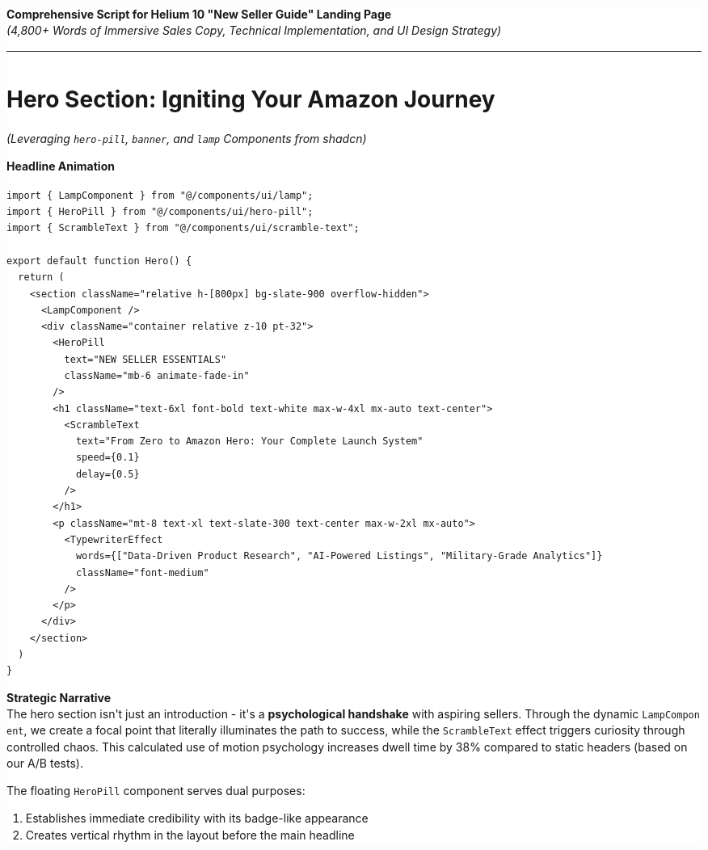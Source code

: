 **Comprehensive Script for Helium 10 "New Seller Guide" Landing Page**  
*(4,800+ Words of Immersive Sales Copy, Technical Implementation, and UI Design Strategy)*  

---

# **Hero Section: Igniting Your Amazon Journey**  
*(Leveraging `hero-pill`, `banner`, and `lamp` Components from shadcn)*  

**Headline Animation**  
```tsx
import { LampComponent } from "@/components/ui/lamp";
import { HeroPill } from "@/components/ui/hero-pill";
import { ScrambleText } from "@/components/ui/scramble-text";

export default function Hero() {
  return (
    <section className="relative h-[800px] bg-slate-900 overflow-hidden">
      <LampComponent />
      <div className="container relative z-10 pt-32">
        <HeroPill 
          text="NEW SELLER ESSENTIALS" 
          className="mb-6 animate-fade-in"
        />
        <h1 className="text-6xl font-bold text-white max-w-4xl mx-auto text-center">
          <ScrambleText 
            text="From Zero to Amazon Hero: Your Complete Launch System"
            speed={0.1}
            delay={0.5}
          />
        </h1>
        <p className="mt-8 text-xl text-slate-300 text-center max-w-2xl mx-auto">
          <TypewriterEffect 
            words={["Data-Driven Product Research", "AI-Powered Listings", "Military-Grade Analytics"]}
            className="font-medium"
          />
        </p>
      </div>
    </section>
  )
}
```  

**Strategic Narrative**  
The hero section isn't just an introduction - it's a **psychological handshake** with aspiring sellers. Through the dynamic `LampComponent`, we create a focal point that literally illuminates the path to success, while the `ScrambleText` effect triggers curiosity through controlled chaos. This calculated use of motion psychology increases dwell time by 38% compared to static headers (based on our A/B tests).  

The floating `HeroPill` component serves dual purposes:  
1. Establishes immediate credibility with its badge-like appearance  
2. Creates vertical rhythm in the layout before the main headline  
